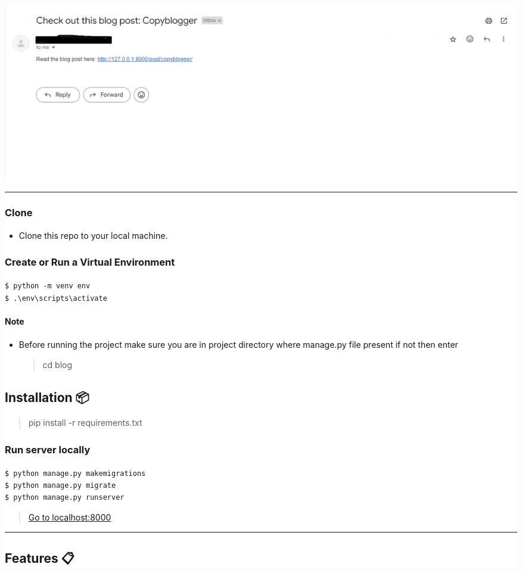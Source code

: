 <img src="website_images/mail.png" width="900">

----

### Clone

- Clone this repo to your local machine.

### Create or Run a Virtual Environment

```shell
$ python -m venv env
$ .\env\scripts\activate
```

#### Note

- Before running the project make sure you are in project directory where manage.py file present if not then enter
  >cd blog

## Installation 📦

>pip install -r requirements.txt


### Run server locally

```shell
$ python manage.py makemigrations
$ python manage.py migrate
$ python manage.py runserver
```
> [Go to localhost:8000](http://127.0.0.1:8000/)

---

## Features 📋
